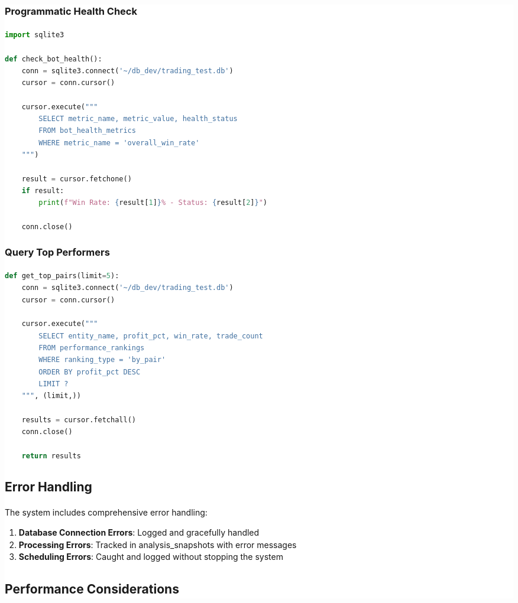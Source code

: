 ### Programmatic Health Check

```python
import sqlite3

def check_bot_health():
    conn = sqlite3.connect('~/db_dev/trading_test.db')
    cursor = conn.cursor()
    
    cursor.execute("""
        SELECT metric_name, metric_value, health_status
        FROM bot_health_metrics
        WHERE metric_name = 'overall_win_rate'
    """)
    
    result = cursor.fetchone()
    if result:
        print(f"Win Rate: {result[1]}% - Status: {result[2]}")
    
    conn.close()
```

### Query Top Performers

```python
def get_top_pairs(limit=5):
    conn = sqlite3.connect('~/db_dev/trading_test.db')
    cursor = conn.cursor()
    
    cursor.execute("""
        SELECT entity_name, profit_pct, win_rate, trade_count
        FROM performance_rankings
        WHERE ranking_type = 'by_pair'
        ORDER BY profit_pct DESC
        LIMIT ?
    """, (limit,))
    
    results = cursor.fetchall()
    conn.close()
    
    return results
```

## Error Handling

The system includes comprehensive error handling:

1. **Database Connection Errors**: Logged and gracefully handled
2. **Processing Errors**: Tracked in analysis_snapshots with error messages
3. **Scheduling Errors**: Caught and logged without stopping the system

## Performance Considerations

